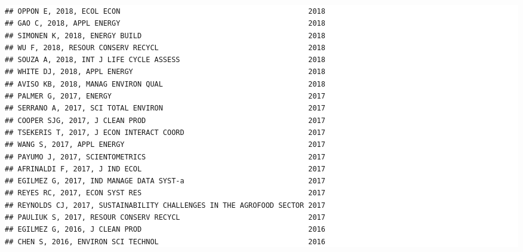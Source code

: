     ## OPPON E, 2018, ECOL ECON                                            2018
    ## GAO C, 2018, APPL ENERGY                                            2018
    ## SIMONEN K, 2018, ENERGY BUILD                                       2018
    ## WU F, 2018, RESOUR CONSERV RECYCL                                   2018
    ## SOUZA A, 2018, INT J LIFE CYCLE ASSESS                              2018
    ## WHITE DJ, 2018, APPL ENERGY                                         2018
    ## AVISO KB, 2018, MANAG ENVIRON QUAL                                  2018
    ## PALMER G, 2017, ENERGY                                              2017
    ## SERRANO A, 2017, SCI TOTAL ENVIRON                                  2017
    ## COOPER SJG, 2017, J CLEAN PROD                                      2017
    ## TSEKERIS T, 2017, J ECON INTERACT COORD                             2017
    ## WANG S, 2017, APPL ENERGY                                           2017
    ## PAYUMO J, 2017, SCIENTOMETRICS                                      2017
    ## AFRINALDI F, 2017, J IND ECOL                                       2017
    ## EGILMEZ G, 2017, IND MANAGE DATA SYST-a                             2017
    ## REYES RC, 2017, ECON SYST RES                                       2017
    ## REYNOLDS CJ, 2017, SUSTAINABILITY CHALLENGES IN THE AGROFOOD SECTOR 2017
    ## PAULIUK S, 2017, RESOUR CONSERV RECYCL                              2017
    ## EGILMEZ G, 2016, J CLEAN PROD                                       2016
    ## CHEN S, 2016, ENVIRON SCI TECHNOL                                   2016